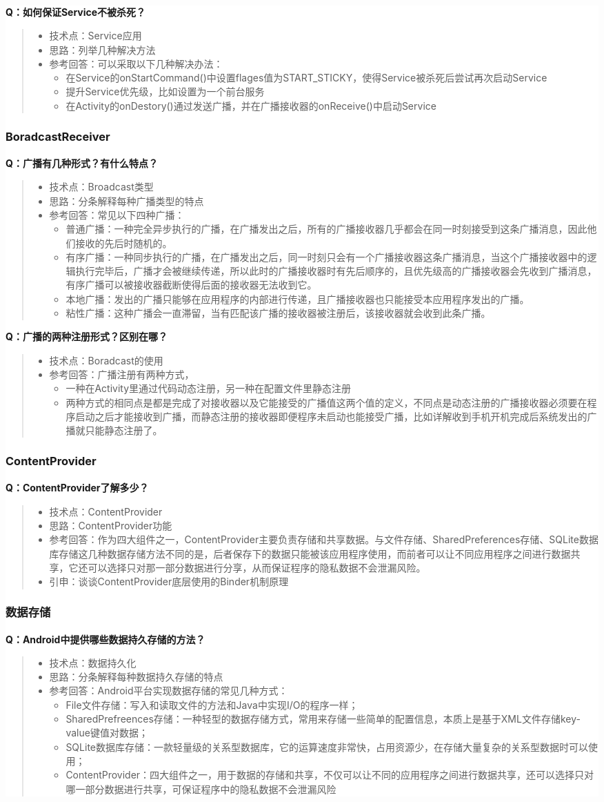 
**Q：如何保证Service不被杀死？**

> - 技术点：Service应用
> - 思路：列举几种解决方法
> - 参考回答：可以采取以下几种解决办法：
>   - 在Service的onStartCommand()中设置flages值为START_STICKY，使得Service被杀死后尝试再次启动Service
>   - 提升Service优先级，比如设置为一个前台服务
>   - 在Activity的onDestory()通过发送广播，并在广播接收器的onReceive()中启动Service



### BoradcastReceiver

**Q：广播有几种形式？有什么特点？**

> - 技术点：Broadcast类型
> - 思路：分条解释每种广播类型的特点
> - 参考回答：常见以下四种广播：
>   - 普通广播：一种完全异步执行的广播，在广播发出之后，所有的广播接收器几乎都会在同一时刻接受到这条广播消息，因此他们接收的先后时随机的。
>   - 有序广播：一种同步执行的广播，在广播发出之后，同一时刻只会有一个广播接收器这条广播消息，当这个广播接收器中的逻辑执行完毕后，广播才会被继续传递，所以此时的广播接收器时有先后顺序的，且优先级高的广播接收器会先收到广播消息，有序广播可以被接收器截断使得后面的接收器无法收到它。
>   - 本地广播：发出的广播只能够在应用程序的内部进行传递，且广播接收器也只能接受本应用程序发出的广播。
>   - 粘性广播：这种广播会一直滞留，当有匹配该广播的接收器被注册后，该接收器就会收到此条广播。



**Q：广播的两种注册形式？区别在哪？**

> - 技术点：Boradcast的使用
> - 参考回答：广播注册有两种方式，
>   - 一种在Activity里通过代码动态注册，另一种在配置文件里静态注册
>   - 两种方式的相同点是都是完成了对接收器以及它能接受的广播值这两个值的定义，不同点是动态注册的广播接收器必须要在程序启动之后才能接收到广播，而静态注册的接收器即便程序未启动也能接受广播，比如详解收到手机开机完成后系统发出的广播就只能静态注册了。



### ContentProvider

**Q：ContentProvider了解多少？**

> - 技术点：ContentProvider
> - 思路：ContentProvider功能
> - 参考回答：作为四大组件之一，ContentProvider主要负责存储和共享数据。与文件存储、SharedPreferences存储、SQLite数据库存储这几种数据存储方法不同的是，后者保存下的数据只能被该应用程序使用，而前者可以让不同应用程序之间进行数据共享，它还可以选择只对那一部分数据进行分享，从而保证程序的隐私数据不会泄漏风险。
> - 引申：谈谈ContentProvider底层使用的Binder机制原理



### 数据存储

**Q：Android中提供哪些数据持久存储的方法？**

> - 技术点：数据持久化
> - 思路：分条解释每种数据持久存储的特点
> - 参考回答：Android平台实现数据存储的常见几种方式：
>   - File文件存储：写入和读取文件的方法和Java中实现I/O的程序一样；
>   - SharedPrefreences存储：一种轻型的数据存储方式，常用来存储一些简单的配置信息，本质上是基于XML文件存储key-value键值对数据；
>   - SQLite数据库存储：一款轻量级的关系型数据库，它的运算速度非常快，占用资源少，在存储大量复杂的关系型数据时可以使用；
>   - ContentProvider：四大组件之一，用于数据的存储和共享，不仅可以让不同的应用程序之间进行数据共享，还可以选择只对哪一部分数据进行共享，可保证程序中的隐私数据不会泄漏风险
